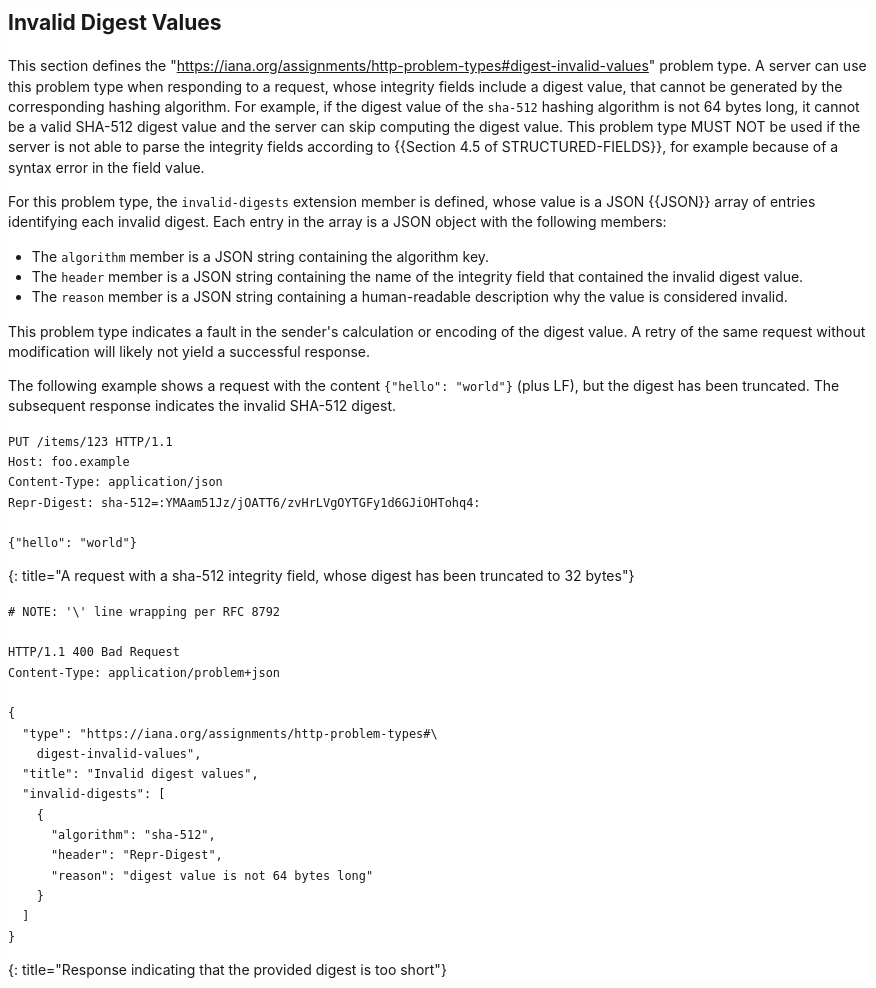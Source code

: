## Invalid Digest Values

This section defines the "https://iana.org/assignments/http-problem-types#digest-invalid-values" problem type. A server can use this problem type when responding to a request, whose integrity fields include a digest value, that cannot be generated by the corresponding hashing algorithm. For example, if the digest value of the `sha-512` hashing algorithm is not 64 bytes long, it cannot be a valid SHA-512 digest value and the server can skip computing the digest value. This problem type MUST NOT be used if the server is not able to parse the integrity fields according to {{Section 4.5 of STRUCTURED-FIELDS}}, for example because of a syntax error in the field value.

For this problem type, the `invalid-digests` extension member is defined, whose value is a JSON {{JSON}} array of entries identifying each invalid digest.
Each entry in the array is a JSON object with the following members:

- The `algorithm` member is a JSON string containing the algorithm key.
- The `header` member is a JSON string containing the name of the integrity field that contained the invalid digest value.
- The `reason` member is a JSON string containing a human-readable description why the value is considered invalid.

This problem type indicates a fault in the sender's calculation or encoding of the digest value. A retry of the same request without modification will likely not yield a successful response.

The following example shows a request with the content `{"hello": "world"}` (plus LF), but the digest has been truncated. The subsequent response indicates the invalid SHA-512 digest.

~~~ http-message
PUT /items/123 HTTP/1.1
Host: foo.example
Content-Type: application/json
Repr-Digest: sha-512=:YMAam51Jz/jOATT6/zvHrLVgOYTGFy1d6GJiOHTohq4:

{"hello": "world"}
~~~
{: title="A request with a sha-512 integrity field, whose digest has been truncated to 32 bytes"}

~~~ http-message
# NOTE: '\' line wrapping per RFC 8792

HTTP/1.1 400 Bad Request
Content-Type: application/problem+json

{
  "type": "https://iana.org/assignments/http-problem-types#\
    digest-invalid-values",
  "title": "Invalid digest values",
  "invalid-digests": [
    {
      "algorithm": "sha-512",
      "header": "Repr-Digest",
      "reason": "digest value is not 64 bytes long"
    }
  ]
}
~~~
{: title="Response indicating that the provided digest is too short"}
